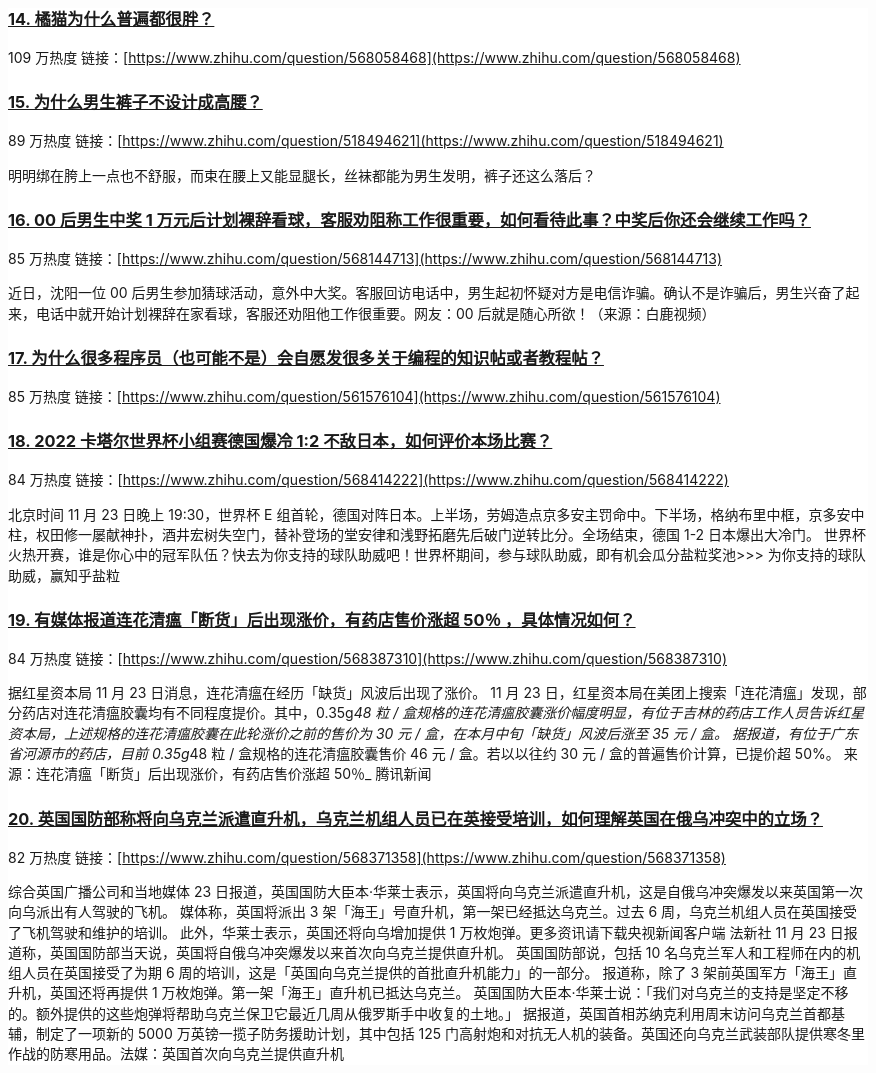 
### [14. 橘猫为什么普遍都很胖？](https://www.zhihu.com/question/568058468)
109 万热度 链接：[https://www.zhihu.com/question/568058468](https://www.zhihu.com/question/568058468)



### [15. 为什么男生裤子不设计成高腰？](https://www.zhihu.com/question/518494621)
89 万热度 链接：[https://www.zhihu.com/question/518494621](https://www.zhihu.com/question/518494621)

明明绑在胯上一点也不舒服，而束在腰上又能显腿长，丝袜都能为男生发明，裤子还这么落后？

### [16. 00 后男生中奖 1 万元后计划裸辞看球，客服劝阻称工作很重要，如何看待此事？中奖后你还会继续工作吗？](https://www.zhihu.com/question/568144713)
85 万热度 链接：[https://www.zhihu.com/question/568144713](https://www.zhihu.com/question/568144713)

近日，沈阳一位 00 后男生参加猜球活动，意外中大奖。客服回访电话中，男生起初怀疑对方是电信诈骗。确认不是诈骗后，男生兴奋了起来，电话中就开始计划裸辞在家看球，客服还劝阻他工作很重要。网友：00 后就是随心所欲！（来源：白鹿视频）

### [17. 为什么很多程序员（也可能不是）会自愿发很多关于编程的知识帖或者教程帖？](https://www.zhihu.com/question/561576104)
85 万热度 链接：[https://www.zhihu.com/question/561576104](https://www.zhihu.com/question/561576104)



### [18. 2022 卡塔尔世界杯小组赛德国爆冷 1:2 不敌日本，如何评价本场比赛？](https://www.zhihu.com/question/568414222)
84 万热度 链接：[https://www.zhihu.com/question/568414222](https://www.zhihu.com/question/568414222)

北京时间 11 月 23 日晚上 19:30，世界杯 E 组首轮，德国对阵日本。上半场，劳姆造点京多安主罚命中。下半场，格纳布里中框，京多安中柱，权田修一屡献神扑，酒井宏树失空门，替补登场的堂安律和浅野拓磨先后破门逆转比分。全场结束，德国 1-2 日本爆出大冷门。 世界杯火热开赛，谁是你心中的冠军队伍？快去为你支持的球队助威吧！世界杯期间，参与球队助威，即有机会瓜分盐粒奖池>>> 为你支持的球队助威，赢知乎盐粒

### [19. 有媒体报道连花清瘟「断货」后出现涨价，有药店售价涨超 50％ ，具体情况如何？](https://www.zhihu.com/question/568387310)
84 万热度 链接：[https://www.zhihu.com/question/568387310](https://www.zhihu.com/question/568387310)

据红星资本局 11 月 23 日消息，连花清瘟在经历「缺货」风波后出现了涨价。 11 月 23 日，红星资本局在美团上搜索「连花清瘟」发现，部分药店对连花清瘟胶囊均有不同程度提价。其中，0.35g*48 粒 / 盒规格的连花清瘟胶囊涨价幅度明显，有位于吉林的药店工作人员告诉红星资本局，上述规格的连花清瘟胶囊在此轮涨价之前的售价为 30 元 / 盒，在本月中旬「缺货」风波后涨至 35 元 / 盒。 据报道，有位于广东省河源市的药店，目前 0.35g*48 粒 / 盒规格的连花清瘟胶囊售价 46 元 / 盒。若以以往约 30 元 / 盒的普遍售价计算，已提价超 50%。 来源：连花清瘟「断货」后出现涨价，有药店售价涨超 50％_ 腾讯新闻

### [20. 英国国防部称将向乌克兰派遣直升机，乌克兰机组人员已在英接受培训，如何理解英国在俄乌冲突中的立场？](https://www.zhihu.com/question/568371358)
82 万热度 链接：[https://www.zhihu.com/question/568371358](https://www.zhihu.com/question/568371358)

综合英国广播公司和当地媒体 23 日报道，英国国防大臣本·华莱士表示，英国将向乌克兰派遣直升机，这是自俄乌冲突爆发以来英国第一次向乌派出有人驾驶的飞机。 媒体称，英国将派出 3 架「海王」号直升机，第一架已经抵达乌克兰。过去 6 周，乌克兰机组人员在英国接受了飞机驾驶和维护的培训。 此外，华莱士表示，英国还将向乌增加提供 1 万枚炮弹。更多资讯请下载央视新闻客户端 法新社 11 月 23 日报道称，英国国防部当天说，英国将自俄乌冲突爆发以来首次向乌克兰提供直升机。 英国国防部说，包括 10 名乌克兰军人和工程师在内的机组人员在英国接受了为期 6 周的培训，这是「英国向乌克兰提供的首批直升机能力」的一部分。 报道称，除了 3 架前英国军方「海王」直升机，英国还将再提供 1 万枚炮弹。第一架「海王」直升机已抵达乌克兰。 英国国防大臣本·华莱士说：「我们对乌克兰的支持是坚定不移的。额外提供的这些炮弹将帮助乌克兰保卫它最近几周从俄罗斯手中收复的土地。」 据报道，英国首相苏纳克利用周末访问乌克兰首都基辅，制定了一项新的 5000 万英镑一揽子防务援助计划，其中包括 125 门高射炮和对抗无人机的装备。英国还向乌克兰武装部队提供寒冬里作战的防寒用品。法媒：英国首次向乌克兰提供直升机
